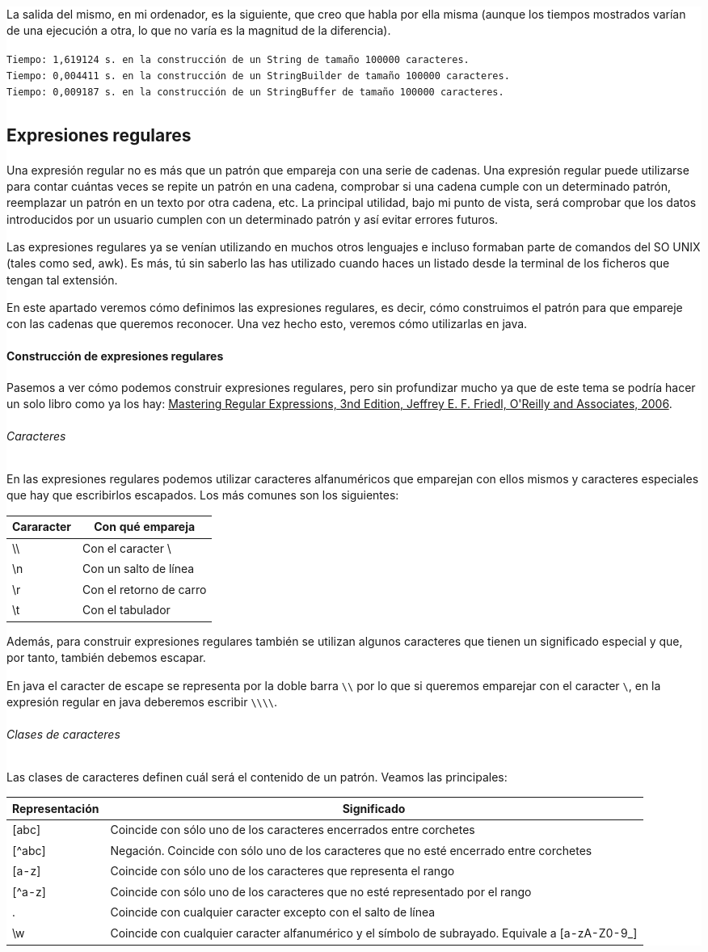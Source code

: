 La salida del mismo, en mi ordenador, es la siguiente, que creo que habla por ella misma (aunque los tiempos mostrados varían de una ejecución a otra, lo que no varía es la magnitud de la diferencia).
~~~
Tiempo: 1,619124 s. en la construcción de un String de tamaño 100000 caracteres.
Tiempo: 0,004411 s. en la construcción de un StringBuilder de tamaño 100000 caracteres.
Tiempo: 0,009187 s. en la construcción de un StringBuffer de tamaño 100000 caracteres.
~~~

## Expresiones regulares

Una expresión regular no es más que un patrón que empareja con una serie de cadenas. Una expresión regular puede utilizarse para contar cuántas veces se repite un patrón en una cadena, comprobar si una cadena cumple con un determinado patrón, reemplazar un patrón en un texto por otra cadena, etc. La principal utilidad, bajo mi punto de vista, será comprobar que los datos introducidos por un usuario cumplen con un determinado patrón y así evitar errores futuros.

Las expresiones regulares ya se venían utilizando en muchos otros lenguajes e incluso formaban parte de comandos del SO UNIX (tales como sed, awk). Es más, tú sin saberlo las has utilizado cuando haces un listado desde la terminal de los ficheros que tengan tal extensión.

En este apartado veremos cómo definimos las expresiones regulares, es decir, cómo construimos el patrón para que empareje con las cadenas que queremos reconocer. Una vez hecho esto, veremos cómo utilizarlas en java.

#### Construcción de expresiones regulares

Pasemos a ver cómo podemos construir expresiones regulares, pero sin profundizar mucho ya que de este tema se podría hacer un solo libro como ya los hay: [Mastering Regular Expressions, 3nd Edition, Jeffrey E. F. Friedl, O'Reilly and Associates, 2006](http://www.oreilly.com/catalog/regex3/).

###### Caracteres

En las expresiones regulares podemos utilizar caracteres alfanuméricos que emparejan con ellos mismos y caracteres especiales que hay que escribirlos escapados. Los más comunes son los siguientes:

|Cararacter|Con qué empareja|
|----------|-----------|
| \\\\ |Con el caracter \\ |
|\\n|Con un salto de línea|
|\\r|Con el retorno de carro|
|\\t|Con el tabulador|

Además, para construir expresiones regulares también se utilizan algunos caracteres que tienen un significado especial y que, por tanto, también debemos escapar.

En java el caracter de escape se representa por la doble barra `\\` por lo que si queremos emparejar con el caracter `\`, en la expresión regular en java deberemos escribir `\\\\`.

###### Clases de caracteres
Las clases de caracteres definen cuál será el contenido de un patrón. Veamos las principales:

|Representación|Significado|
|--------------|-----------|
|[abc]|Coincide con sólo uno de los caracteres encerrados entre corchetes|
|[^abc]|Negación. Coincide con sólo uno de los caracteres que no esté encerrado entre corchetes|
|[a-z]|Coincide con sólo uno de los caracteres que representa el rango|
|[^a-z]|Coincide con sólo uno de los caracteres que no esté representado por el rango|
|.|Coincide con cualquier caracter excepto con el salto de línea|
|\\w|Coincide con cualquier caracter alfanumérico y el símbolo de subrayado. Equivale a [a-zA-Z0-9_]|